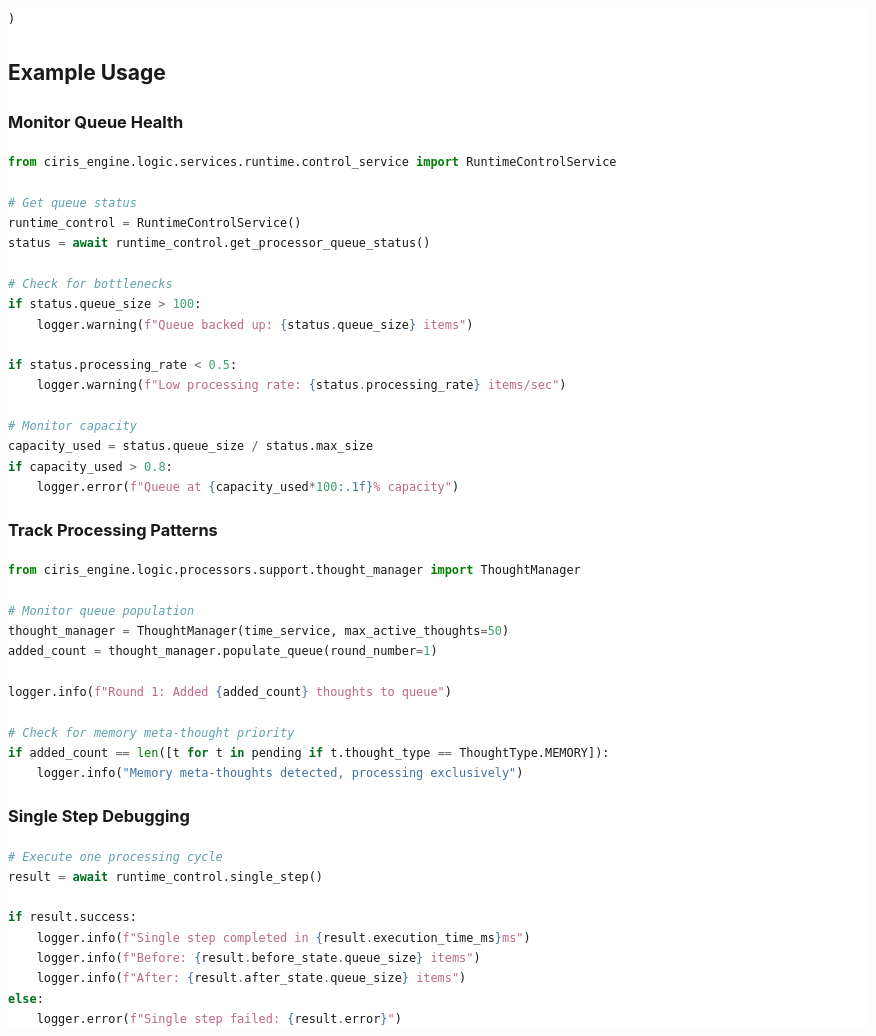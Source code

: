 ```python
)
```

## Example Usage

### Monitor Queue Health
```python
from ciris_engine.logic.services.runtime.control_service import RuntimeControlService

# Get queue status
runtime_control = RuntimeControlService()
status = await runtime_control.get_processor_queue_status()

# Check for bottlenecks
if status.queue_size > 100:
    logger.warning(f"Queue backed up: {status.queue_size} items")

if status.processing_rate < 0.5:
    logger.warning(f"Low processing rate: {status.processing_rate} items/sec")

# Monitor capacity
capacity_used = status.queue_size / status.max_size
if capacity_used > 0.8:
    logger.error(f"Queue at {capacity_used*100:.1f}% capacity")
```

### Track Processing Patterns
```python
from ciris_engine.logic.processors.support.thought_manager import ThoughtManager

# Monitor queue population
thought_manager = ThoughtManager(time_service, max_active_thoughts=50)
added_count = thought_manager.populate_queue(round_number=1)

logger.info(f"Round 1: Added {added_count} thoughts to queue")

# Check for memory meta-thought priority
if added_count == len([t for t in pending if t.thought_type == ThoughtType.MEMORY]):
    logger.info("Memory meta-thoughts detected, processing exclusively")
```

### Single Step Debugging
```python
# Execute one processing cycle
result = await runtime_control.single_step()

if result.success:
    logger.info(f"Single step completed in {result.execution_time_ms}ms")
    logger.info(f"Before: {result.before_state.queue_size} items")
    logger.info(f"After: {result.after_state.queue_size} items")
else:
    logger.error(f"Single step failed: {result.error}")
```
